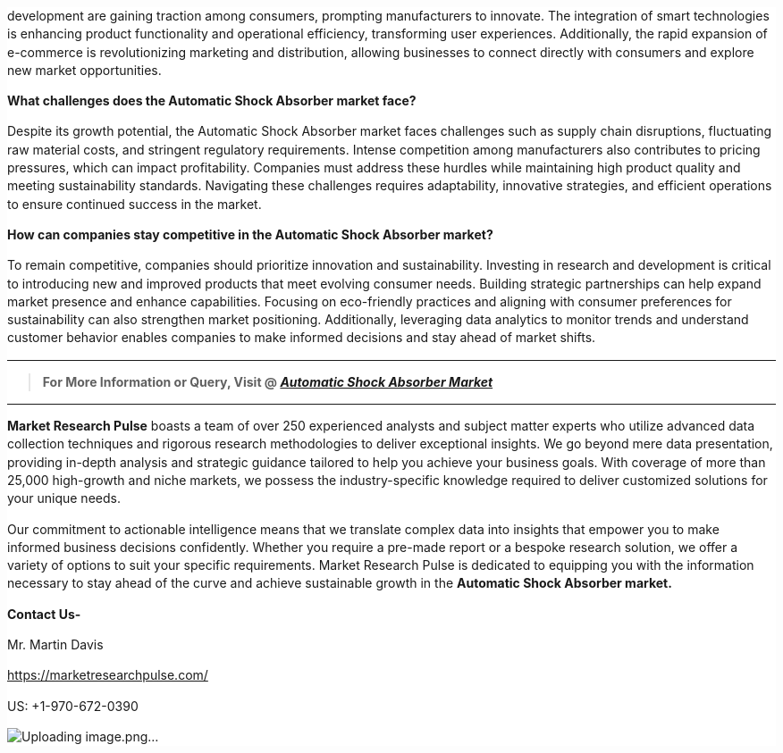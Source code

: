 development are gaining traction among consumers, prompting manufacturers to innovate. The integration of smart technologies is enhancing product functionality and operational efficiency, transforming user experiences. Additionally, the rapid expansion of e-commerce is revolutionizing marketing and distribution, allowing businesses to connect directly with consumers and explore new market opportunities.</p><p><strong>What challenges does the Automatic Shock Absorber market face?</strong></p><p>Despite its growth potential, the Automatic Shock Absorber market faces challenges such as supply chain disruptions, fluctuating raw material costs, and stringent regulatory requirements. Intense competition among manufacturers also contributes to pricing pressures, which can impact profitability. Companies must address these hurdles while maintaining high product quality and meeting sustainability standards. Navigating these challenges requires adaptability, innovative strategies, and efficient operations to ensure continued success in the market.</p><p><strong>How can companies stay competitive in the Automatic Shock Absorber market?</strong></p><p>To remain competitive, companies should prioritize innovation and sustainability. Investing in research and development is critical to introducing new and improved products that meet evolving consumer needs. Building strategic partnerships can help expand market presence and enhance capabilities. Focusing on eco-friendly practices and aligning with consumer preferences for sustainability can also strengthen market positioning. Additionally, leveraging data analytics to monitor trends and understand customer behavior enables companies to make informed decisions and stay ahead of market shifts.</p><hr /><blockquote><p><strong>For More Information or Query, Visit @&nbsp;<em><a href="https://marketresearchpulse.com/report/76826/automatic-shock-absorber-market?utm_source=Linkedin&utm_medium=021">Automatic Shock Absorber Market</a></em></strong></p></blockquote><hr /><p><strong>Market Research Pulse</strong> boasts a team of over 250 experienced analysts and subject matter experts who utilize advanced data collection techniques and rigorous research methodologies to deliver exceptional insights. We go beyond mere data presentation, providing in-depth analysis and strategic guidance tailored to help you achieve your business goals. With coverage of more than 25,000 high-growth and niche markets, we possess the industry-specific knowledge required to deliver customized solutions for your unique needs.</p><p>Our commitment to actionable intelligence means that we translate complex data into insights that empower you to make informed business decisions confidently. Whether you require a pre-made report or a bespoke research solution, we offer a variety of options to suit your specific requirements. Market Research Pulse is dedicated to equipping you with the information necessary to stay ahead of the curve and achieve sustainable growth in the <strong>Automatic Shock Absorber market.</strong></p><p><strong>Contact Us-</strong></p><p>Mr. Martin Davis</p><p>https://marketresearchpulse.com/</p><p>US: +1-970-672-0390</p>
![Uploading image.png…]()
